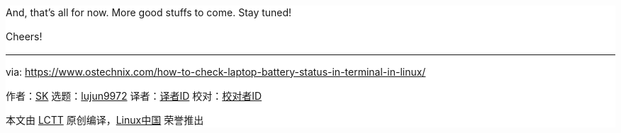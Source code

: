 And, that’s all for now. More good stuffs to come. Stay tuned!

Cheers!



--------------------------------------------------------------------------------

via: https://www.ostechnix.com/how-to-check-laptop-battery-status-in-terminal-in-linux/

作者：[SK][a]
选题：[lujun9972](https://github.com/lujun9972)
译者：[译者ID](https://github.com/译者ID)
校对：[校对者ID](https://github.com/校对者ID)

本文由 [LCTT](https://github.com/LCTT/TranslateProject) 原创编译，[Linux中国](https://linux.cn/) 荣誉推出

[a]:https://www.ostechnix.com/author/sk/
[1]:https://www.ostechnix.com/the-grep-command-tutorial-with-examples-for-beginners/
[2]:data:image/gif;base64,R0lGODlhAQABAIAAAAAAAP///yH5BAEAAAAALAAAAAABAAEAAAIBRAA7
[3]:http://www.ostechnix.com/wp-content/uploads/2016/12/sk@sk_006-1.png
[4]:http://www.ostechnix.com/wp-content/uploads/2016/12/batstat-1.png
